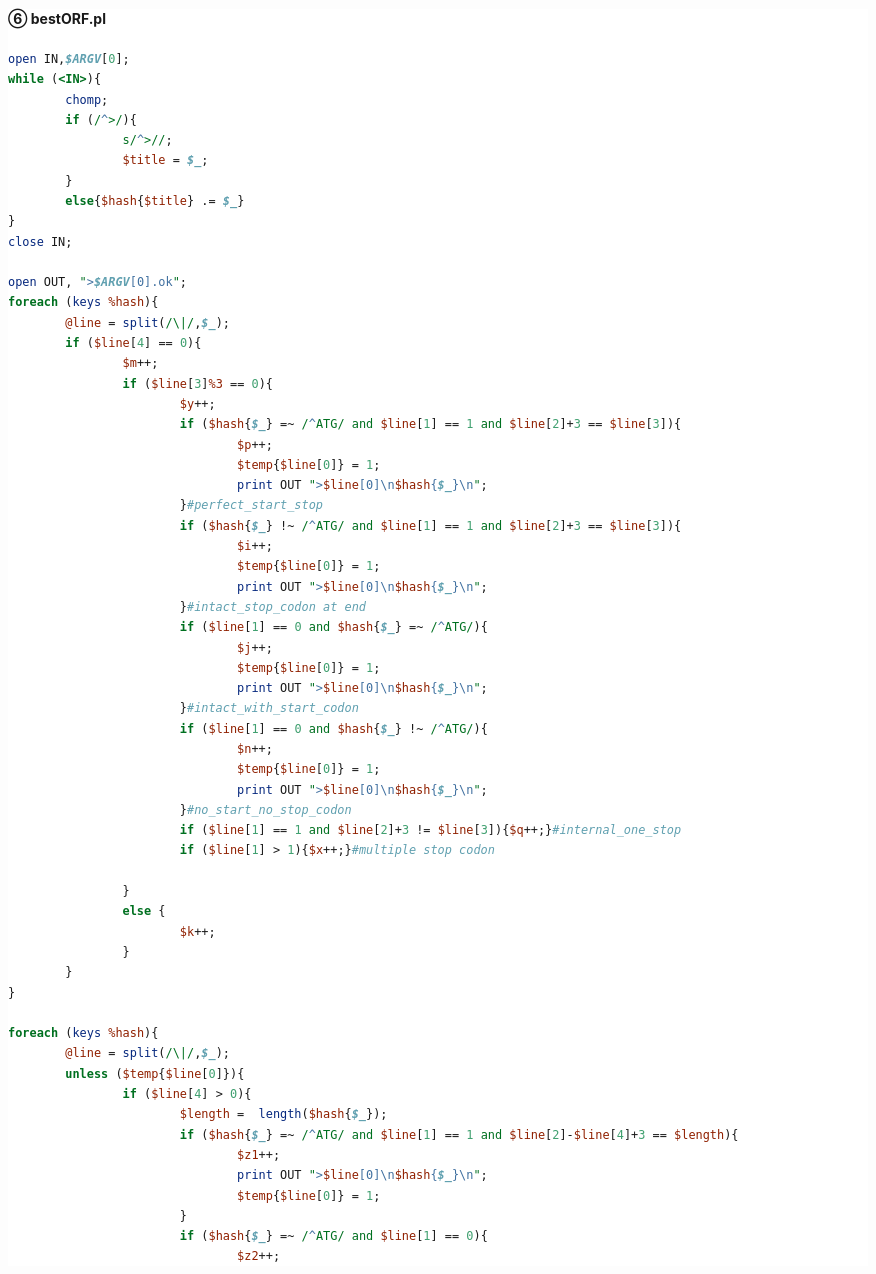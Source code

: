 #### ⑥ bestORF.pl

```perl
open IN,$ARGV[0];
while (<IN>){
        chomp;
        if (/^>/){
                s/^>//;
                $title = $_;
        }
        else{$hash{$title} .= $_}
}
close IN;

open OUT, ">$ARGV[0].ok";
foreach (keys %hash){
        @line = split(/\|/,$_);
        if ($line[4] == 0){
                $m++;
                if ($line[3]%3 == 0){
                        $y++;
                        if ($hash{$_} =~ /^ATG/ and $line[1] == 1 and $line[2]+3 == $line[3]){
                                $p++;
                                $temp{$line[0]} = 1;
                                print OUT ">$line[0]\n$hash{$_}\n";
                        }#perfect_start_stop
                        if ($hash{$_} !~ /^ATG/ and $line[1] == 1 and $line[2]+3 == $line[3]){
                                $i++;
                                $temp{$line[0]} = 1;
                                print OUT ">$line[0]\n$hash{$_}\n";
                        }#intact_stop_codon at end
                        if ($line[1] == 0 and $hash{$_} =~ /^ATG/){
                                $j++;
                                $temp{$line[0]} = 1;
                                print OUT ">$line[0]\n$hash{$_}\n";
                        }#intact_with_start_codon
                        if ($line[1] == 0 and $hash{$_} !~ /^ATG/){
                                $n++;
                                $temp{$line[0]} = 1;
                                print OUT ">$line[0]\n$hash{$_}\n";
                        }#no_start_no_stop_codon
                        if ($line[1] == 1 and $line[2]+3 != $line[3]){$q++;}#internal_one_stop
                        if ($line[1] > 1){$x++;}#multiple stop codon

                }
                else {
                        $k++;
                }
        }
}

foreach (keys %hash){
        @line = split(/\|/,$_);
        unless ($temp{$line[0]}){
                if ($line[4] > 0){
                        $length =  length($hash{$_});
                        if ($hash{$_} =~ /^ATG/ and $line[1] == 1 and $line[2]-$line[4]+3 == $length){
                                $z1++;
                                print OUT ">$line[0]\n$hash{$_}\n";
                                $temp{$line[0]} = 1;
                        }
                        if ($hash{$_} =~ /^ATG/ and $line[1] == 0){
                                $z2++;
```